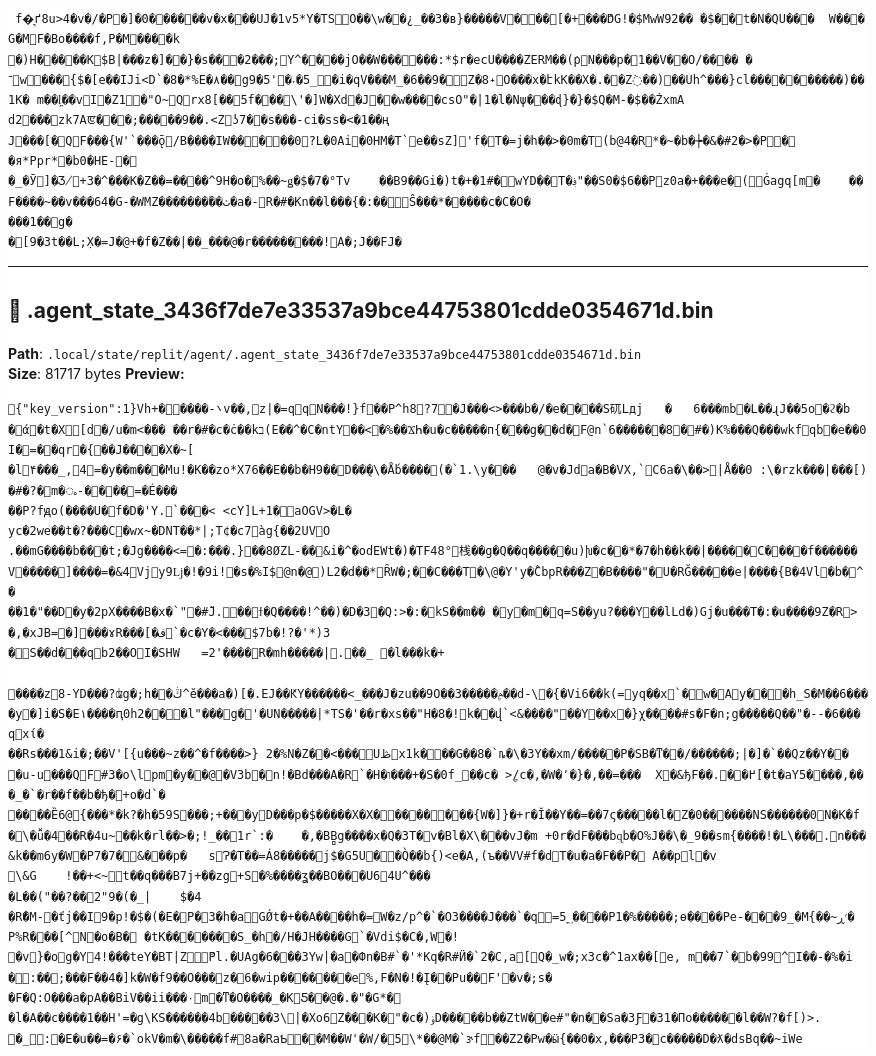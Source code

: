 ```
 f�͉ґ8u>4�v�/�P�]�0������v�x���UJ�1v5*Y�TSO��\w��¿_��3�ʙ}�����V���[�+���ޭDG!�$MwW92�� �$��t�N�QU���	W���	G�MF�Bo����f,P�M� ���k
�)H�����K$B|���z�]��}�s���2���;Y^��͝��jO��W������:*$r�ecU����ZERM��(݁pN���p�1��V��O/���� �
־w㏯���{$�[e��IJi <D`�8�*%E�٨��g9�5'�˕�5_�i�qV���M_�6��9�Z�8˖O���x�էkK��X�. ��Z߭��)��Uh^���}cl����������)��1K�	m��l͖��vI�Z1�"O~Qrx8[��5f���\'�]W�Xd�J��w����csO"�|1�l�Nψ���ɖ}�}�$Q�M-�$��ŻxmA
d2 ���zk7Aꯟ���;�����9��.<Zʖ7��s���-ci�ss�<�1��ң
J���[�QF���{W'`���ǭ/B����IW�����0?L�0Ai�0HM�T`e��sZ]'f�T�=j�h��>�0m�T(b@4�R*�~�b�┾�&�#2�>�P�
�я* Ppr*�b0�HE-�
�_�Ӯ]�Ӡ̸+3�^���K�Z��=����^9H�o�%��~ǥ�$�7�°Tv	��B9��Gi�)t�+�1#�wYD��T�؋"��S0�$6��Pz 0a�+��� e�(Ġagq[m֋�	��F����~��v���64�G-�WMZ�������۟��ٺ�a�-R�#�Kn��l���{�:��Ŝ���*�����c�C�O�
���1��g�
�[9�3t��L;̣X�=J�@+�f�Z��|��_���@�r���������!A�;J��FJ�
```

---
## 📄 .agent_state_3436f7de7e33537a9bce44753801cdde0354671d.bin
**Path**: `.local/state/replit/agent/.agent_state_3436f7de7e33537a9bce44753801cdde0354671d.bin`  
**Size**: 81717 bytes
**Preview:**

```
   {"key_version":1}Vh+�����-܌v��,z|�=qqN���!}f��P^h8?7�J���<>���b�/�e����S矹Lдj	�	6���mb�L��ɻJ��5o�ϩ�b�ά�t�X[d�/u�m<��� ��r�#�c�ċ׃��kב(E��^�C�ntY��<�%��ϪҺ�u�c�����п{���g��d�F@n`6������8�#�)K%���Q���wkfqb�e��0I �=��qr�{��J����X�~[
�l۴���_,4=�y��m���Mu!�K��zo*X76��E��b�H9��D��݈�\�Ǻb����(�`1.\y���	@�v�Jda�B�VX,`C6a�\��>|Ǻ��0 :\�rzk���|���[)�#�?�m�ᤱ-����=�É���
��P?fԭo(����U�f�D�'Y.`���< <cY]L+1�aOGV>�L�
yc�2we��t�?���C�wx~�DNT��*|;T¢�c7àg{��2UVO
.��mG����b���t;�Jg����<=�:���.}��8ØZL-��&i�^�odEWt�)�TF48°桟��g�Q��q�����u)խ�c��*�7�h��k ��|�����C����f������V�����]����=�&4Vjy9ǈ�!�9i!�s�%I$@n�@)L2�d��*ȒW�;��C���T�\@�Y'y�̐CbpR���Z �B����"�U�RĞ�����e|����{B�4Vl�b�^�
�֔�1�"��D�y�2pX����B�x�`"�#̃J.��ϯ�Q����!^��)�D�3�Q:>�:�kS��m�� �y�m�q=S��yu?���Y��lLd�)Gj�u���T�:�u����9Z�R>�,�xJB=�]���ɤR���[�ف`�c�Y�<���$7b�!?�'*)3
� S��d���qb2��OI�SHW	=2'����R�mh�����|.��_ �l���k�+

����z8-YD���?ʥg�;h��ڭ^ĕ���a�)[�.EJ��ԞY������<_���J�zu��9O� �3�����ݦ��d-\�{�Vi6��k(=yq ��x`�w�A͸y���h_S�M��6����y �]i�S�E۱����ԥ0h2���l"���g�'�UN� ����|*TS�'��r�xs��"H�8�!k��վ`<&����"��Y��x�}χ����#s�F�n;g�����Q��"�--�6���qxί�
��Rs���1&i�;��V'[{u���~z��^�f����>} 2�%N�Z��<���Uڟx1k���G��8�`ȵ�\�3Y��xm/�����P�SB�ͳ��/������;|�]�`��Qz��Y��	�u-u���QF#3�o\lpm�y��@�V3b�n!�Bd���A�R`�H�ו���+�S�0f_��c� >/ٍc�,�W�՚�}�,��=���	X�&ђF��.��߂[�t�aY5����,���_�`�r��f��b�ђ�+o�d`�
����Ȅ6@{���*�k?�h�59S���;+���yD���p�$�����X�X���� ����{W�]}�+r�Ĭ��Y��=��7ς�����l�Z�0������NS������0N�K�f�\�ǚ�4��R�4u~��k�rl��>�;!_��1r`:�	�,�BB̻g����x�Q�3T�v�Bl�X\���vJ�m +0r�dF���bɋb�O%J��\�_9��sm{����!�L\���.n���&k��m6y�W޿�P7�7�&���p�	sɁ�T��=Á8�����j$�G5Ս��Q̀��b{)<e�A,(ъ��VV#f�dT�u�a�F��P� A��pl�v
\&G	!��+<~t��q� ��B7j+��zg+S�%����ʓ��BO���U6­4U^���
�L��("��?��2"9�(�_|	$�4
�Rޮ�M-�ťj��I9�p!�$�(�E�P�3�h�aGǾt�+��A����h�=W�z/p^�`�O3����J���`�q=5؁����P1�%�����;ө����Pe-���9_�M{��~׳ڕ�P%R���[^N�o�B� �tK�������S_�h�/H�JH����G`�Vdi$�С�,W�!
�v}�og�Y4!���teY�BT|ZުPl.�UAg�6���3Yw|�a�Փn�B#`�'*Kq�R#Ӥ�`2�C,a[Q�_w�;x3c�^1ax��[e, m��7`�b�99^I��-�%�i�:��;���F��4�]k�W�f9��O���z�6�wip�������e%,F�N�!�Į��Pu��F'�v�;s�
�F�Q:O���a�pA��BiV��ii���۰m�ͳ�O����_�KƼ��@�.�"�G*�
�l�A��c����1��H'=�g\KS������4b�����3\|�Xo6Z���K�"�c�)ۏD�����b ��ZtW��e#"�n��Sa�3Ƒ �31�Πo�����΀�l��W?�f[)>.
�_:�E�u��=�۶�`okV�m�\�����f#8a�RaƄ��M��W'�W/�5\*��@M�`ɝf��Z2�Pw� ӹ{��0�x,���P3�c�����D�ƛ�dsBq��~iWe
```